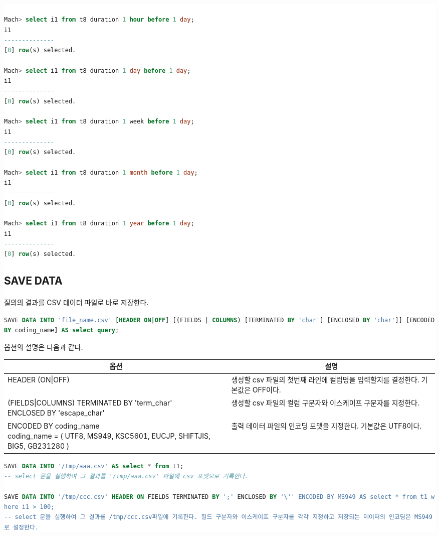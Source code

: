 ```sql
 
Mach> select i1 from t8 duration 1 hour before 1 day;
i1         
--------------
[0] row(s) selected.
 
Mach> select i1 from t8 duration 1 day before 1 day;
i1         
--------------
[0] row(s) selected.
 
Mach> select i1 from t8 duration 1 week before 1 day;
i1         
--------------
[0] row(s) selected.
 
Mach> select i1 from t8 duration 1 month before 1 day;
i1         
--------------
[0] row(s) selected.
 
Mach> select i1 from t8 duration 1 year before 1 day;
i1         
--------------
[0] row(s) selected.
```

## SAVE DATA

질의의 결과를 CSV 데이터 파일로 바로 저장한다.

```sql
SAVE DATA INTO 'file_name.csv' [HEADER ON|OFF] [(FIELDS | COLUMNS) [TERMINATED BY 'char'] [ENCLOSED BY 'char']] [ENCODED BY coding_name] AS select query;
```

옵션의 설명은 다음과 같다.

|옵션|설명|
|--|--|
|HEADER (ON\|OFF)|생성할 csv 파일의 첫번째 라인에 컬럼명을 입력할지를 결정한다. 기본값은 OFF이다.|
|(FIELDS\|COLUMNS) TERMINATED BY 'term_char'<br>ENCLOSED BY 'escape_char'|생성할 csv 파일의 컬럼 구분자와 이스케이프 구분자를 지정한다.|
|ENCODED BY coding_name<br>coding_name = ( UTF8, MS949, KSC5601, EUCJP, SHIFTJIS, BIG5, GB231280 )|출력 데이터 파일의 인코딩 포맷을 지정한다. 기본값은 UTF8이다.|

```sql
SAVE DATA INTO '/tmp/aaa.csv' AS select * from t1;
-- select 문을 실행하여 그 결과를 '/tmp/aaa.csv' 파일에 csv 포멧으로 기록한다.
  
SAVE DATA INTO '/tmp/ccc.csv' HEADER ON FIELDS TERMINATED BY ';' ENCLOSED BY '\'' ENCODED BY MS949 AS select * from t1 where i1 > 100;
-- select 문을 실행하여 그 결과를 /tmp/ccc.csv파일에 기록한다. 필드 구분자와 이스케이프 구분자를 각각 지정하고 저장되는 데이터의 인코딩은 MS949로 설정한다.
```
